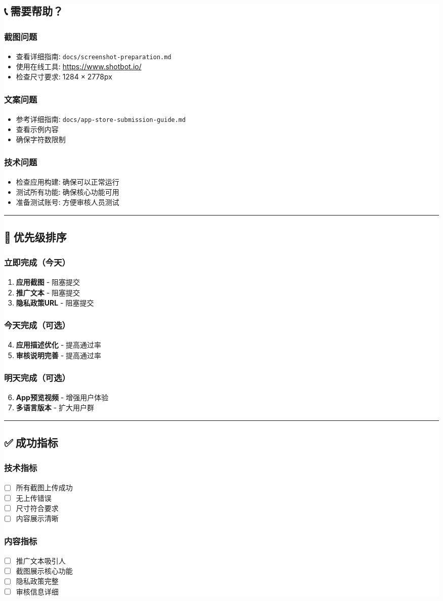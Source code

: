 
## 📞 需要帮助？

### 截图问题
- 查看详细指南: `docs/screenshot-preparation.md`
- 使用在线工具: https://www.shotbot.io/
- 检查尺寸要求: 1284 × 2778px

### 文案问题
- 参考详细指南: `docs/app-store-submission-guide.md`
- 查看示例内容
- 确保字符数限制

### 技术问题
- 检查应用构建: 确保可以正常运行
- 测试所有功能: 确保核心功能可用
- 准备测试账号: 方便审核人员测试

---

## 🎯 优先级排序

### 立即完成（今天）
1. **应用截图** - 阻塞提交
2. **推广文本** - 阻塞提交
3. **隐私政策URL** - 阻塞提交

### 今天完成（可选）
4. **应用描述优化** - 提高通过率
5. **审核说明完善** - 提高通过率

### 明天完成（可选）
6. **App预览视频** - 增强用户体验
7. **多语言版本** - 扩大用户群

---

## ✅ 成功指标

### 技术指标
- [ ] 所有截图上传成功
- [ ] 无上传错误
- [ ] 尺寸符合要求
- [ ] 内容展示清晰

### 内容指标
- [ ] 推广文本吸引人
- [ ] 截图展示核心功能
- [ ] 隐私政策完整
- [ ] 审核信息详细
